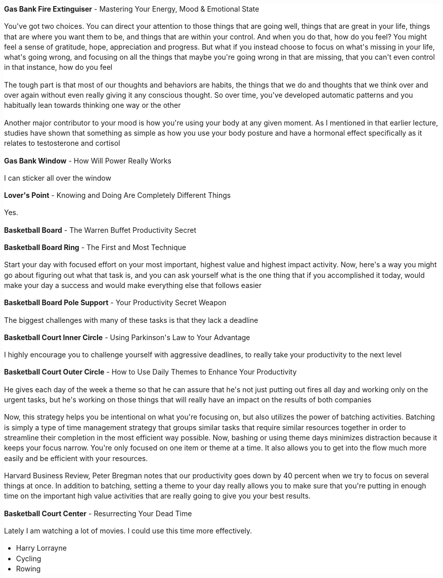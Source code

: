 **Gas Bank Fire Extinguiser** - Mastering Your Energy, Mood & Emotional State

You've got two choices. You can direct your attention to those things that are going well, things that are great in your life, things that are where you want them to be, and things that are within your control. And when you do that, how do you feel? You might feel a sense of gratitude, hope, appreciation and progress. But what if you instead choose to focus on what's missing in your life, what's going wrong, and focusing on all the things that maybe you're going wrong in that are missing, that you can't even control in that instance, how do you feel

The tough part is that most of our thoughts and behaviors are habits, the things that we do and thoughts that we think over and over again without even really giving it any conscious thought. So over time, you've developed automatic patterns and you habitually lean towards thinking one way or the other

Another major contributor to your mood is how you're using your body at any given moment. As I mentioned in that earlier lecture, studies have shown that something as simple as how you use your body posture and have a hormonal effect specifically as it relates to testosterone and cortisol

**Gas Bank Window** - How Will Power Really Works

I can sticker all over the window

**Lover's Point** - Knowing and Doing Are Completely Different Things

Yes.

**Basketball Board** - The Warren Buffet Productivity Secret

**Basketball Board Ring** - The First and Most Technique

Start your day with focused effort on your most important, highest value and highest impact activity. Now, here's a way you might go about figuring out what that task is, and you can ask yourself what is the one thing that if you accomplished it today, would make your day a success and would make everything else that follows easier

**Basketball Board Pole Support** - Your Productivity Secret Weapon

The biggest challenges with many of these tasks is that they lack a deadline

**Basketball Court Inner Circle** - Using Parkinson's Law to Your Advantage

I highly encourage you to challenge yourself with aggressive deadlines, to really take your productivity to the next level

**Basketball Court Outer Circle** - How to Use Daily Themes to Enhance Your Productivity

He gives each day of the week a theme so that he can assure that he's not just putting out fires all day and working only on the urgent tasks, but he's working on those things that will really have an impact on the results of both companies

Now, this strategy helps you be intentional on what you're focusing on, but also utilizes the power of batching activities. Batching is simply a type of time management strategy that groups similar tasks that require similar resources together in order to streamline their completion in the most efficient way possible. Now, bashing or using theme days minimizes distraction because it keeps your focus narrow. You're only focused on one item or theme at a time. It also allows you to get into the flow much more easily and be efficient with your resources.

Harvard Business Review, Peter Bregman notes that our productivity goes down by 40 percent when we try to focus on several things at once. In addition to batching, setting a theme to your day really allows you to make sure that you're putting in enough time on the important high value activities that are really going to give you your best results.

**Basketball Court Center** - Resurrecting Your Dead Time

Lately I am watching a lot of movies. I could use this time more effectively.

* Harry Lorrayne
* Cycling
* Rowing
